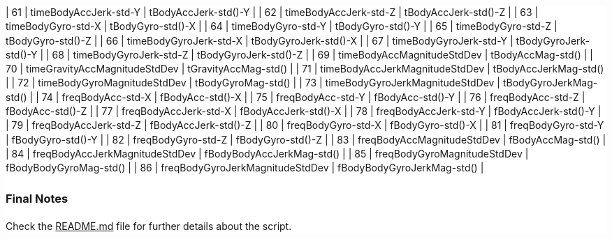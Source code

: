 | 61 | timeBodyAccJerk-std-Y                | tBodyAccJerk-std()-Y                 |
| 62 | timeBodyAccJerk-std-Z                | tBodyAccJerk-std()-Z                 |
| 63 | timeBodyGyro-std-X                   | tBodyGyro-std()-X                    |
| 64 | timeBodyGyro-std-Y                   | tBodyGyro-std()-Y                    |
| 65 | timeBodyGyro-std-Z                   | tBodyGyro-std()-Z                    |
| 66 | timeBodyGyroJerk-std-X               | tBodyGyroJerk-std()-X                |
| 67 | timeBodyGyroJerk-std-Y               | tBodyGyroJerk-std()-Y                |
| 68 | timeBodyGyroJerk-std-Z               | tBodyGyroJerk-std()-Z                |
| 69 | timeBodyAccMagnitudeStdDev           | tBodyAccMag-std()                    |
| 70 | timeGravityAccMagnitudeStdDev        | tGravityAccMag-std()                 |
| 71 | timeBodyAccJerkMagnitudeStdDev       | tBodyAccJerkMag-std()                |
| 72 | timeBodyGyroMagnitudeStdDev          | tBodyGyroMag-std()                   |
| 73 | timeBodyGyroJerkMagnitudeStdDev      | tBodyGyroJerkMag-std()               |
| 74 | freqBodyAcc-std-X                    | fBodyAcc-std()-X                     |
| 75 | freqBodyAcc-std-Y                    | fBodyAcc-std()-Y                     |
| 76 | freqBodyAcc-std-Z                    | fBodyAcc-std()-Z                     |
| 77 | freqBodyAccJerk-std-X                | fBodyAccJerk-std()-X                 |
| 78 | freqBodyAccJerk-std-Y                | fBodyAccJerk-std()-Y                 |
| 79 | freqBodyAccJerk-std-Z                | fBodyAccJerk-std()-Z                 |
| 80 | freqBodyGyro-std-X                   | fBodyGyro-std()-X                    |
| 81 | freqBodyGyro-std-Y                   | fBodyGyro-std()-Y                    |
| 82 | freqBodyGyro-std-Z                   | fBodyGyro-std()-Z                    |
| 83 | freqBodyAccMagnitudeStdDev           | fBodyAccMag-std()                    |
| 84 | freqBodyAccJerkMagnitudeStdDev       | fBodyBodyAccJerkMag-std()            |
| 85 | freqBodyGyroMagnitudeStdDev          | fBodyBodyGyroMag-std()               |
| 86 | freqBodyGyroJerkMagnitudeStdDev      | fBodyBodyGyroJerkMag-std()           |


### Final Notes

Check the [README.md](README.md) file for further details about the script.